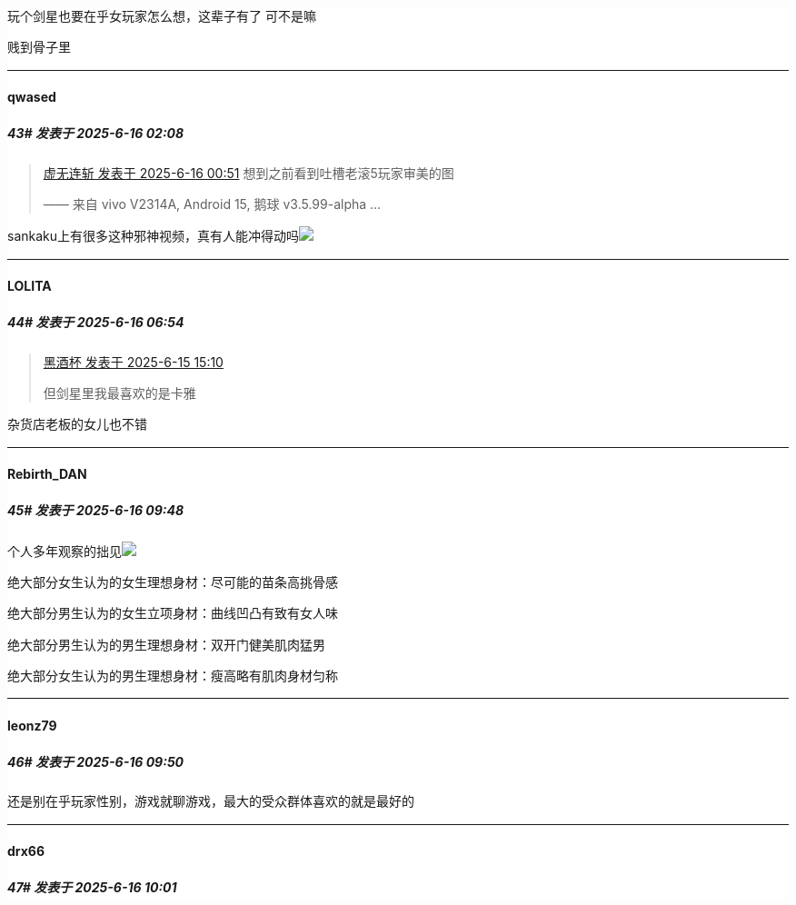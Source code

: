玩个剑星也要在乎女玩家怎么想，这辈子有了</blockquote>
可不是嘛

贱到骨子里


*****

####  qwased  
##### 43#       发表于 2025-6-16 02:08

<blockquote><a href="httphttps://stage1st.com/2b/forum.php?mod=redirect&amp;goto=findpost&amp;pid=67944802&amp;ptid=2253890" target="_blank">虚无连斩 发表于 2025-6-16 00:51</a>
想到之前看到吐槽老滚5玩家审美的图

—— 来自 vivo V2314A, Android 15, 鹅球 v3.5.99-alpha ...</blockquote>
sankaku上有很多这种邪神视频，真有人能冲得动吗<img src="https://static.stage1st.com/image/smiley/face2017/003.png" referrerpolicy="no-referrer">


*****

####  LOLITA  
##### 44#       发表于 2025-6-16 06:54

<blockquote><a href="httphttps://stage1st.com/2b/forum.php?mod=redirect&amp;goto=findpost&amp;pid=67941960&amp;ptid=2253890" target="_blank">黑酒杯 发表于 2025-6-15 15:10</a>

但剑星里我最喜欢的是卡雅</blockquote>
杂货店老板的女儿也不错


*****

####  Rebirth_DAN  
##### 45#       发表于 2025-6-16 09:48

个人多年观察的拙见<img src="https://static.stage1st.com/image/smiley/face2017/009.gif" referrerpolicy="no-referrer">

绝大部分女生认为的女生理想身材：尽可能的苗条高挑骨感

绝大部分男生认为的女生立项身材：曲线凹凸有致有女人味

绝大部分男生认为的男生理想身材：双开门健美肌肉猛男

绝大部分女生认为的男生理想身材：瘦高略有肌肉身材匀称

*****

####  leonz79  
##### 46#       发表于 2025-6-16 09:50

还是别在乎玩家性别，游戏就聊游戏，最大的受众群体喜欢的就是最好的


*****

####  drx66  
##### 47#       发表于 2025-6-16 10:01
